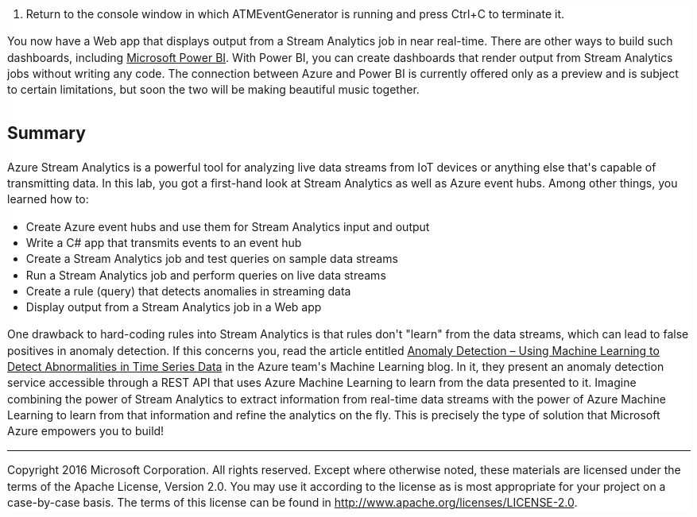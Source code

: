 1. Return to the console window in which ATMEventGenerator is running and press Ctrl+C to terminate it.

You now have a Web app that displays output from a Stream Analytics job in near real-time. There are other ways to build such dashboards, including [Microsoft Power BI](https://powerbi.microsoft.com/). With Power BI, you can create dashboards that render output from Stream Analytics jobs without writing any code. The connection between Azure and Power BI is currently offered only as a preview and is subject to certain limitations, but soon the two will be making beautiful music together.

<a name="Summary"></a>
## Summary ##

Azure Stream Analytics is a powerful tool for analyzing live data streams from IoT devices or anything else that's capable of transmitting data. In this lab, you got a first-hand look at Stream Analytics as well as Azure event hubs. Among other things, you learned how to:

- Create Azure event hubs and use them for Stream Analytics input and output
- Write a C# app that transmits events to an event hub
- Create a Stream Analytics job and test queries on sample data streams
- Run a Stream Analytics job and perform queries on live data streams
- Create a rule (query) that detects anomalies in streaming data
- Display output from a Stream Analytics job in a Web app

One drawback to hard-coding rules into Stream Analytics is that rules don't "learn" from the data streams, which can lead to false positives in anomaly detection. If this concerns you, read the article entitled [Anomaly Detection – Using Machine Learning to Detect Abnormalities in Time Series Data](http://blogs.technet.com/b/machinelearning/archive/2014/11/05/anomaly-detection-using-machine-learning-to-detect-abnormalities-in-time-series-data.aspx) in the Azure team's Machine Learning blog. In it, they present an anomaly detection service accessible through a REST API that uses Azure Machine Learning to learn from the data presented to it. Imagine combining the power of Stream Analytics to extract information from real-time data streams with the power of Azure Machine Learning to learn from that information and refine the analytics on the fly. This is precisely the type of solution that Microsoft Azure empowers you to build!

---

Copyright 2016 Microsoft Corporation. All rights reserved. Except where otherwise noted, these materials are licensed under the terms of the Apache License, Version 2.0. You may use it according to the license as is most appropriate for your project on a case-by-case basis. The terms of this license can be found in http://www.apache.org/licenses/LICENSE-2.0.
